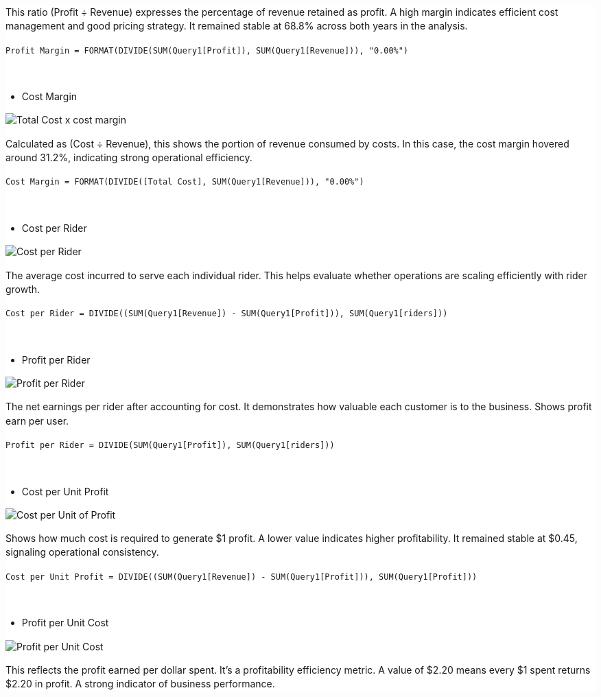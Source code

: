 This ratio (Profit ÷ Revenue) expresses the percentage of revenue retained as profit. A high margin indicates efficient cost management and good pricing strategy. It remained stable at 68.8% across both years in the analysis.

```Dax:
Profit Margin = FORMAT(DIVIDE(SUM(Query1[Profit]), SUM(Query1[Revenue])), "0.00%")
```
<br>

- Cost Margin
<img width="200" height="140" alt="Total Cost x cost margin" src="https://github.com/user-attachments/assets/2bc50471-aa32-4055-99d8-926250671512" />

Calculated as (Cost ÷ Revenue), this shows the portion of revenue consumed by costs. In this case, the cost margin hovered around 31.2%, indicating strong operational efficiency.

```Dax:
Cost Margin = FORMAT(DIVIDE([Total Cost], SUM(Query1[Revenue])), "0.00%")
```
<br>

- Cost per Rider
<img width="200" alt="Cost per Rider" src="https://github.com/user-attachments/assets/20b7cff3-0f3d-40b7-aba2-94718b3f1e4c" />

The average cost incurred to serve each individual rider. This helps evaluate whether operations are scaling efficiently with rider growth. 

```Dax:
Cost per Rider = DIVIDE((SUM(Query1[Revenue]) - SUM(Query1[Profit])), SUM(Query1[riders]))
```
<br>

- Profit per Rider
<img width="200" alt="Profit per Rider" src="https://github.com/user-attachments/assets/e2a498e1-f373-49c5-8b66-bd6a6228d49e" />

The net earnings per rider after accounting for cost. It demonstrates how valuable each customer is to the business. Shows profit earn per user.

```Dax:
Profit per Rider = DIVIDE(SUM(Query1[Profit]), SUM(Query1[riders]))
```
<br>

- Cost per Unit Profit
<img width="200" alt="Cost per Unit of Profit" src="https://github.com/user-attachments/assets/4620c8de-028c-463e-8162-37715785111a" />

Shows how much cost is required to generate $1 profit. A lower value indicates higher profitability. It remained stable at $0.45, signaling operational consistency.

```Dax:
Cost per Unit Profit = DIVIDE((SUM(Query1[Revenue]) - SUM(Query1[Profit])), SUM(Query1[Profit]))
```
<br>

- Profit per Unit Cost
<img width="200" alt="Profit per Unit Cost" src="https://github.com/user-attachments/assets/0c1b5ea5-5e00-4b28-a5ea-58e26d4300ba" />

This reflects the profit earned per dollar spent. It’s a profitability efficiency metric. A value of $2.20 means every $1 spent returns $2.20 in profit. A strong indicator of business performance.
